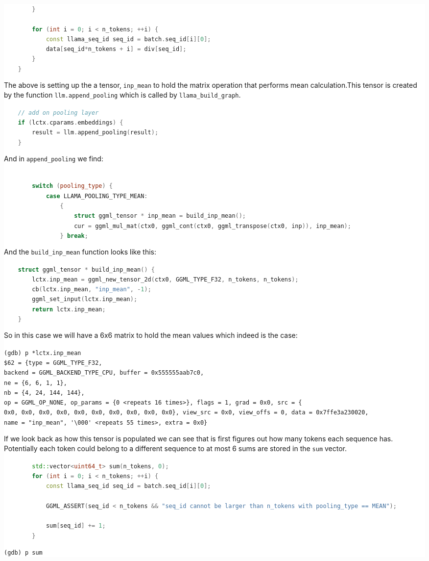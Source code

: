 ```c++
        }

        for (int i = 0; i < n_tokens; ++i) {
            const llama_seq_id seq_id = batch.seq_id[i][0];
            data[seq_id*n_tokens + i] = div[seq_id];
        }
    }
```
The above is setting up the a tensor, `inp_mean` to hold the matrix operation
that performs mean calculation.This tensor is created by the function
`llm.append_pooling` which is called by `llama_build_graph`.
```c++
    // add on pooling layer
    if (lctx.cparams.embeddings) {
        result = llm.append_pooling(result);
    }
```
And in `append_pooling` we find:
```c++

        switch (pooling_type) {
            case LLAMA_POOLING_TYPE_MEAN:
                {
                    struct ggml_tensor * inp_mean = build_inp_mean();
                    cur = ggml_mul_mat(ctx0, ggml_cont(ctx0, ggml_transpose(ctx0, inp)), inp_mean);
                } break;
```
And the `build_inp_mean` function looks like this:
```c++
    struct ggml_tensor * build_inp_mean() {
        lctx.inp_mean = ggml_new_tensor_2d(ctx0, GGML_TYPE_F32, n_tokens, n_tokens);
        cb(lctx.inp_mean, "inp_mean", -1);
        ggml_set_input(lctx.inp_mean);
        return lctx.inp_mean;
    }
```
So in this case we will have a 6x6 matrix to hold the mean values which indeed
is the case:
```console
(gdb) p *lctx.inp_mean 
$62 = {type = GGML_TYPE_F32,
backend = GGML_BACKEND_TYPE_CPU, buffer = 0x555555aab7c0,
ne = {6, 6, 1, 1}, 
nb = {4, 24, 144, 144},
op = GGML_OP_NONE, op_params = {0 <repeats 16 times>}, flags = 1, grad = 0x0, src = {
0x0, 0x0, 0x0, 0x0, 0x0, 0x0, 0x0, 0x0, 0x0, 0x0}, view_src = 0x0, view_offs = 0, data = 0x7ffe3a230020, 
name = "inp_mean", '\000' <repeats 55 times>, extra = 0x0}
```

If we look back as how this tensor is populated we can see that is first figures
out how many tokens each sequence has. Potentially each token could belong to a
different sequence to at most 6 sums are stored in the `sum` vector.
```c++
        std::vector<uint64_t> sum(n_tokens, 0);
        for (int i = 0; i < n_tokens; ++i) {
            const llama_seq_id seq_id = batch.seq_id[i][0];

            GGML_ASSERT(seq_id < n_tokens && "seq_id cannot be larger than n_tokens with pooling_type == MEAN");

            sum[seq_id] += 1;
        }
```
```console
(gdb) p sum
```